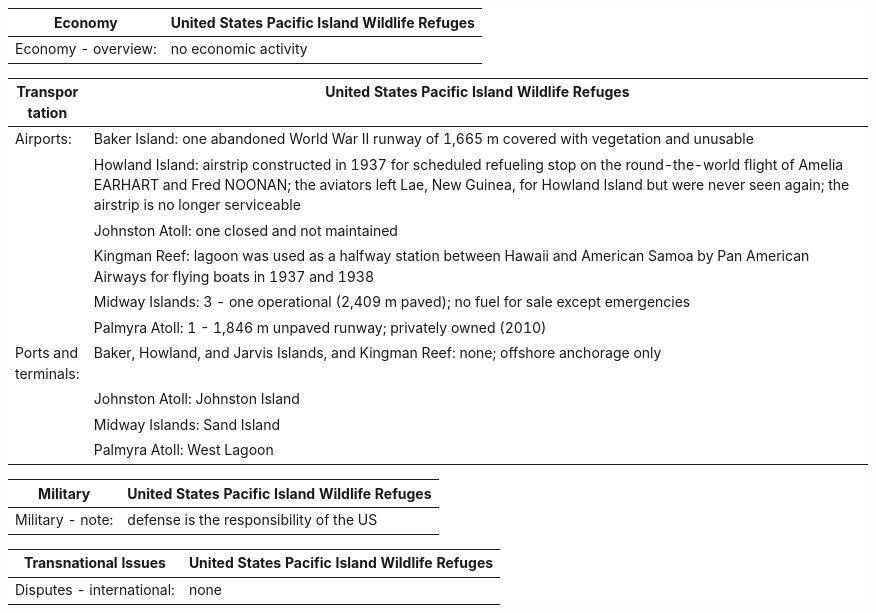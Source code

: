 
| Economy | United States Pacific Island Wildlife Refuges |
| --- | --- |
| Economy - overview: | no economic activity |


| Transportation | United States Pacific Island Wildlife Refuges |
| --- | --- |
| Airports: | Baker Island: one abandoned World War II runway of 1,665 m covered with vegetation and unusable |
| | Howland Island: airstrip constructed in 1937 for scheduled refueling stop on the round-the-world flight of Amelia EARHART and Fred NOONAN; the aviators left Lae, New Guinea, for Howland Island but were never seen again; the airstrip is no longer serviceable |
| | Johnston Atoll: one closed and not maintained |
| | Kingman Reef: lagoon was used as a halfway station between Hawaii and American Samoa by Pan American Airways for flying boats in 1937 and 1938 |
| | Midway Islands: 3 - one operational (2,409 m paved); no fuel for sale except emergencies |
| | Palmyra Atoll: 1 - 1,846 m unpaved runway; privately owned (2010) |
| Ports and terminals: | Baker, Howland, and Jarvis Islands, and Kingman Reef: none; offshore anchorage only |
| | Johnston Atoll: Johnston Island |
| | Midway Islands: Sand Island |
| | Palmyra Atoll: West Lagoon |


| Military | United States Pacific Island Wildlife Refuges |
| --- | --- |
| Military - note: | defense is the responsibility of the US |


| Transnational Issues | United States Pacific Island Wildlife Refuges |
| --- | --- |
| Disputes - international: | none |
